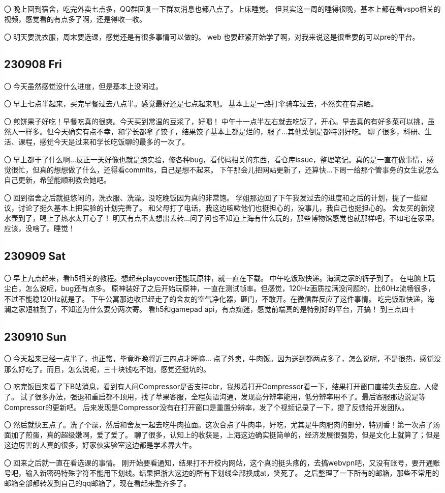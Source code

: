 〇 晚上回到宿舍，吃完外卖七点多，QQ群回复一下群友消息也都八点了。上床睡觉。
但其实这一周的睡得很晚，基本上都在看vspo相关的视频，感觉看的有点多了啊，还是得收一收。

〇 明天要洗衣服，周末要选课，感觉还是有很多事情可以做的。
web 也要赶紧开始学了啊，对我来说这是很重要的可以pre的平台。

## 230908 Fri

〇 今天虽然感觉没什么进度，但是基本上没闲过。

〇 早上七点半起来，买完早餐过去八点半。感觉最好还是七点起来吧。
基本上是一路打伞骑车过去，不然实在有点晒。

〇 煎饼果子好吃！早餐吃真的很爽。今天买到常温的豆浆了，好喝！
中午十一点半左右就去吃饭了，开心。早去真的有好多菜可以挑，虽然人一样多。但今天确实有点不幸，和学长都拿了饺子，结果饺子基本上都是烂的，服了...其他菜倒是都特别好吃。
聊了很多，科研、生活、课程，感觉今天是过来和学长吃饭聊的最多的一次了。

〇 早上都干了什么啊...反正一天好像也就是跑实验，修各种bug，看代码相关的东西，看仓库issue，整理笔记。真的是一直在做事情，感觉很忙，但真的想想做了什么，还得看commits，自己是想不起来。
下午那会儿把网站更新了，还算快...下周一给那个管事务的女生说怎么自己更新，希望能顺利教会她吧。

〇 回到宿舍之后就挺悠闲的，洗衣服、洗澡。没吃晚饭因为真的非常饱。
学姐那边回了下午我发过去的进度和之后的计划，提了一些建议，讨论了挺久基本上把实验的计划完善了。
和父母打了电话，我这边咳嗽他们也挺担心的，没事儿，我自己也挺担心的。
舍友买的新烧水壶到了，喝上了热水太开心了！
明天有点不太想出去转...问了问也不知道上海有什么玩的，那些博物馆感觉也就那样吧，不如宅在家里。
应该，没啥了。睡觉！

## 230909 Sat

〇 早上九点起来，看h5相关的教程。想起来playcover还能玩原神，就一直在下载。
中午吃饭取快递。海澜之家的裤子到了。
在电脑上玩尘白，怎么说呢，bug还有点多。
原神装好了之后开始玩原神，一直在测试帧率。但感觉，120Hz画质拉满没问题的，比60Hz流畅很多，不过不能稳120Hz就是了。
下午公寓那边收已经走了的舍友的空气净化器，砸门，不敢开。在微信群反应了这件事情。
吃完饭取快递，海澜之家短袖到了，不知道为什么要分两次寄。
看h5和gamepad api，有点痴迷，感觉前端真的是特别好的平台，开搞！
到三点四十

## 230910 Sun

〇 今天起来已经一点半了，也正常，毕竟昨晚将近三四点才睡嘛...
点了外卖，牛肉饭。因为送到都两点多了，怎么说呢，不是很热，感觉没那么好吃了。而且，怎么说呢，三十块钱吃不饱，感觉还挺坑的。

〇 吃完饭回来看了下B站消息，看到有人问Compressor是否支持cbr，我想着打开Compressor看一下，结果打开窗口直接失去反应。人傻了。
试了很多办法，强退和重启都不顶用，找了苹果客服，全程英语沟通，发现高分辨率能用，低分辨率用不了。最后客服那边说是等Compressor的更新吧。
后来发现是Compressor没有在打开窗口是重置分辨率，发了个视频记录了一下，提了反馈给开发团队。

〇 然后就快五点了。洗了个澡，然后和舍友一起去吃牛肉拉面。这次合点了牛肉串，好吃，尤其是牛肉肥肉的部分，特别香！第一次点了汤面加了煎蛋，真的超级嫩啊，爱了爱了。
聊了很多，认知上的收获是，上海这边确实挺简单的，经济发展很强势，但是文化上就算了；但是这边厉害的人真的很多，好家伙实验室这边都是学术界大牛。

〇 回来之后就一直在看选课的事情。
刚开始要看通知，结果打不开校内网站，这个真的挺头疼的，去搞webvpn吧，又没有账号，要开通账号吧，输入新密码特殊字符不能用下划线。结果把浙大这边的所有下划线全部换成at，笑死了。
之后整理了一下所有的邮箱，那些不常用的邮箱全部都转发到自己的qq邮箱了，现在看起来整齐多了。
